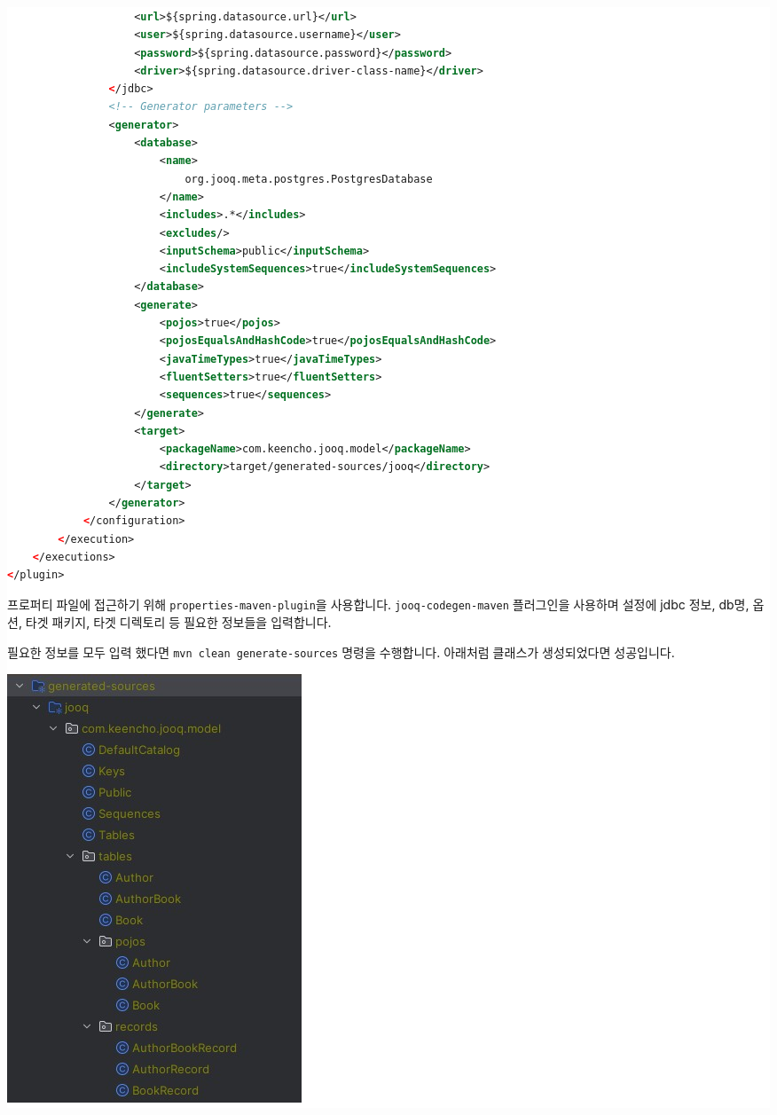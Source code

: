 ```xml
                    <url>${spring.datasource.url}</url>
                    <user>${spring.datasource.username}</user>
                    <password>${spring.datasource.password}</password>
                    <driver>${spring.datasource.driver-class-name}</driver>
                </jdbc>
                <!-- Generator parameters -->
                <generator>
                    <database>
                        <name>
                            org.jooq.meta.postgres.PostgresDatabase
                        </name>
                        <includes>.*</includes>
                        <excludes/>
                        <inputSchema>public</inputSchema>
                        <includeSystemSequences>true</includeSystemSequences>
                    </database>
                    <generate>
                        <pojos>true</pojos>
                        <pojosEqualsAndHashCode>true</pojosEqualsAndHashCode>
                        <javaTimeTypes>true</javaTimeTypes>
                        <fluentSetters>true</fluentSetters>
                        <sequences>true</sequences>
                    </generate>
                    <target>
                        <packageName>com.keencho.jooq.model</packageName>
                        <directory>target/generated-sources/jooq</directory>
                    </target>
                </generator>
            </configuration>
        </execution>
    </executions>
</plugin>
```
프로퍼티 파일에 접근하기 위해 `properties-maven-plugin`을 사용합니다. `jooq-codegen-maven` 플러그인을 사용하며 설정에 jdbc 정보, db명, 옵션, 타겟 패키지, 타겟 디렉토리 등 필요한 정보들을 입력합니다.

필요한 정보를 모두 입력 했다면 `mvn clean generate-sources` 명령을 수행합니다. 아래처럼 클래스가 생성되었다면 성공입니다.

![generate-source-1](/assets/img/custom/use-jooq-in-spring-boot/generate-source-1.JPG)
